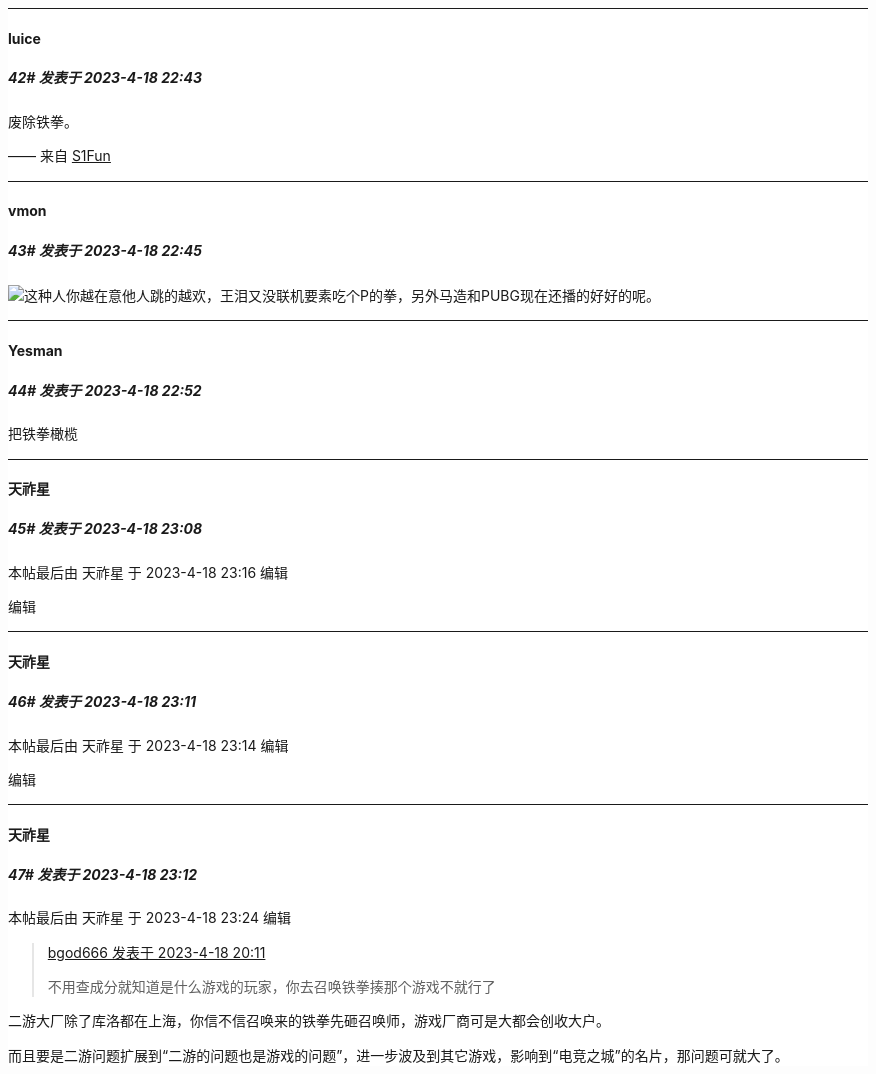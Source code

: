 *****

####  luice  
##### 42#       发表于 2023-4-18 22:43

废除铁拳。

—— 来自 [S1Fun](https://s1fun.koalcat.com)

*****

####  vmon  
##### 43#       发表于 2023-4-18 22:45

<img src="https://static.saraba1st.com/image/smiley/face2017/067.png" referrerpolicy="no-referrer">这种人你越在意他人跳的越欢，王泪又没联机要素吃个P的拳，另外马造和PUBG现在还播的好好的呢。

*****

####  Yesman  
##### 44#       发表于 2023-4-18 22:52

把铁拳橄榄

*****

####  天祚星  
##### 45#       发表于 2023-4-18 23:08

 本帖最后由 天祚星 于 2023-4-18 23:16 编辑 

编辑

*****

####  天祚星  
##### 46#       发表于 2023-4-18 23:11

 本帖最后由 天祚星 于 2023-4-18 23:14 编辑 

编辑

*****

####  天祚星  
##### 47#       发表于 2023-4-18 23:12

 本帖最后由 天祚星 于 2023-4-18 23:24 编辑 
<blockquote><a href="httphttps://bbs.saraba1st.com/2b/forum.php?mod=redirect&amp;goto=findpost&amp;pid=60510269&amp;ptid=2129504" target="_blank">bgod666 发表于 2023-4-18 20:11</a>

不用查成分就知道是什么游戏的玩家，你去召唤铁拳揍那个游戏不就行了</blockquote>

二游大厂除了库洛都在上海，你信不信召唤来的铁拳先砸召唤师，游戏厂商可是大都会创收大户。

而且要是二游问题扩展到“二游的问题也是游戏的问题”，进一步波及到其它游戏，影响到“电竞之城”的名片，那问题可就大了。

